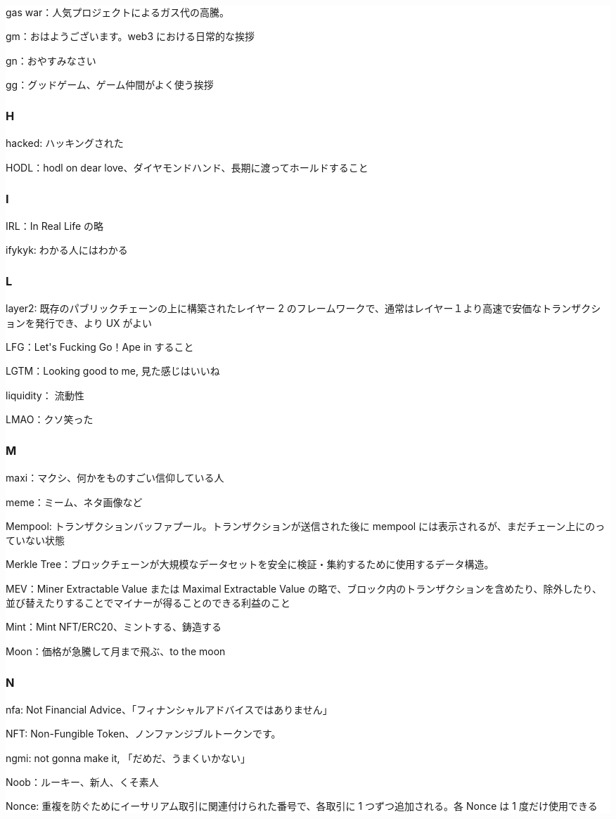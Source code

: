 gas war：人気プロジェクトによるガス代の高騰。

gm：おはようございます。web3 における日常的な挨拶

gn：おやすみなさい

gg：グッドゲーム、ゲーム仲間がよく使う挨拶

### H

hacked: ハッキングされた

HODL：hodl on dear love、ダイヤモンドハンド、長期に渡ってホールドすること

### I

IRL：In Real Life の略

ifykyk: わかる人にはわかる

### L

layer2: 既存のパブリックチェーンの上に構築されたレイヤー 2 のフレームワークで、通常はレイヤー１より高速で安価なトランザクションを発行でき、より UX がよい

LFG：Let's Fucking Go！Ape in すること

LGTM：Looking good to me, 見た感じはいいね

liquidity： 流動性

LMAO：クソ笑った

### M

maxi：マクシ、何かをものすごい信仰している人

meme：ミーム、ネタ画像など

Mempool: トランザクションバッファプール。トランザクションが送信された後に mempool には表示されるが、まだチェーン上にのっていない状態

Merkle Tree：ブロックチェーンが大規模なデータセットを安全に検証・集約するために使用するデータ構造。

MEV：Miner Extractable Value または Maximal Extractable Value の略で、ブロック内のトランザクションを含めたり、除外したり、並び替えたりすることでマイナーが得ることのできる利益のこと

Mint：Mint NFT/ERC20、ミントする、鋳造する

Moon：価格が急騰して月まで飛ぶ、to the moon

### N

nfa: Not Financial Advice、「フィナンシャルアドバイスではありません」

NFT: Non-Fungible Token、ノンファンジブルトークンです。

ngmi: not gonna make it, 「だめだ、うまくいかない」

Noob：ルーキー、新人、くそ素人

Nonce: 重複を防ぐためにイーサリアム取引に関連付けられた番号で、各取引に 1 つずつ追加される。各 Nonce は 1 度だけ使用できる
